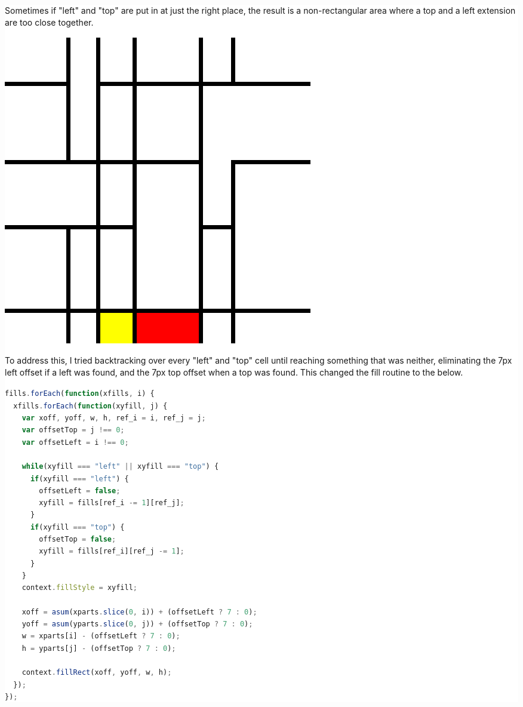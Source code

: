 Sometimes if "left" and "top" are put in at just the right place, the result is a non-rectangular area where a top and a left extension are too close together.

![showing a block that's irregular](/images/randrian.2015-03-16T23:03:45.869Z.png)

To address this, I tried backtracking over every "left" and "top" cell until reaching something that was neither, eliminating the 7px left offset if a left was found, and the 7px top offset when a top was found.  This changed the fill routine to the below.

```javascript
fills.forEach(function(xfills, i) {
  xfills.forEach(function(xyfill, j) {
    var xoff, yoff, w, h, ref_i = i, ref_j = j;
    var offsetTop = j !== 0;
    var offsetLeft = i !== 0;

    while(xyfill === "left" || xyfill === "top") {
      if(xyfill === "left") {
        offsetLeft = false;
        xyfill = fills[ref_i -= 1][ref_j];
      }
      if(xyfill === "top") {
        offsetTop = false;
        xyfill = fills[ref_i][ref_j -= 1];
      }
    }
    context.fillStyle = xyfill;    

    xoff = asum(xparts.slice(0, i)) + (offsetLeft ? 7 : 0);
    yoff = asum(yparts.slice(0, j)) + (offsetTop ? 7 : 0);
    w = xparts[i] - (offsetLeft ? 7 : 0);
    h = yparts[j] - (offsetTop ? 7 : 0);

    context.fillRect(xoff, yoff, w, h);
  });
});
```
